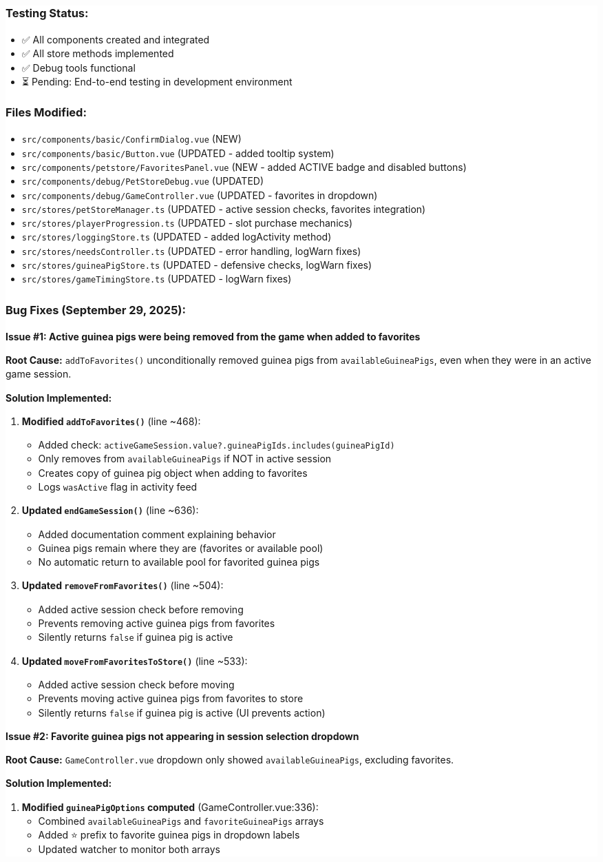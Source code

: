 ### Testing Status:
- ✅ All components created and integrated
- ✅ All store methods implemented
- ✅ Debug tools functional
- ⏳ Pending: End-to-end testing in development environment

### Files Modified:
- `src/components/basic/ConfirmDialog.vue` (NEW)
- `src/components/basic/Button.vue` (UPDATED - added tooltip system)
- `src/components/petstore/FavoritesPanel.vue` (NEW - added ACTIVE badge and disabled buttons)
- `src/components/debug/PetStoreDebug.vue` (UPDATED)
- `src/components/debug/GameController.vue` (UPDATED - favorites in dropdown)
- `src/stores/petStoreManager.ts` (UPDATED - active session checks, favorites integration)
- `src/stores/playerProgression.ts` (UPDATED - slot purchase mechanics)
- `src/stores/loggingStore.ts` (UPDATED - added logActivity method)
- `src/stores/needsController.ts` (UPDATED - error handling, logWarn fixes)
- `src/stores/guineaPigStore.ts` (UPDATED - defensive checks, logWarn fixes)
- `src/stores/gameTimingStore.ts` (UPDATED - logWarn fixes)

### Bug Fixes (September 29, 2025):

**Issue #1: Active guinea pigs were being removed from the game when added to favorites**

**Root Cause:** `addToFavorites()` unconditionally removed guinea pigs from `availableGuineaPigs`, even when they were in an active game session.

**Solution Implemented:**
1. **Modified `addToFavorites()`** (line ~468):
   - Added check: `activeGameSession.value?.guineaPigIds.includes(guineaPigId)`
   - Only removes from `availableGuineaPigs` if NOT in active session
   - Creates copy of guinea pig object when adding to favorites
   - Logs `wasActive` flag in activity feed

2. **Updated `endGameSession()`** (line ~636):
   - Added documentation comment explaining behavior
   - Guinea pigs remain where they are (favorites or available pool)
   - No automatic return to available pool for favorited guinea pigs

3. **Updated `removeFromFavorites()`** (line ~504):
   - Added active session check before removing
   - Prevents removing active guinea pigs from favorites
   - Silently returns `false` if guinea pig is active

4. **Updated `moveFromFavoritesToStore()`** (line ~533):
   - Added active session check before moving
   - Prevents moving active guinea pigs from favorites to store
   - Silently returns `false` if guinea pig is active (UI prevents action)

**Issue #2: Favorite guinea pigs not appearing in session selection dropdown**

**Root Cause:** `GameController.vue` dropdown only showed `availableGuineaPigs`, excluding favorites.

**Solution Implemented:**
1. **Modified `guineaPigOptions` computed** (GameController.vue:336):
   - Combined `availableGuineaPigs` and `favoriteGuineaPigs` arrays
   - Added ⭐ prefix to favorite guinea pigs in dropdown labels
   - Updated watcher to monitor both arrays

